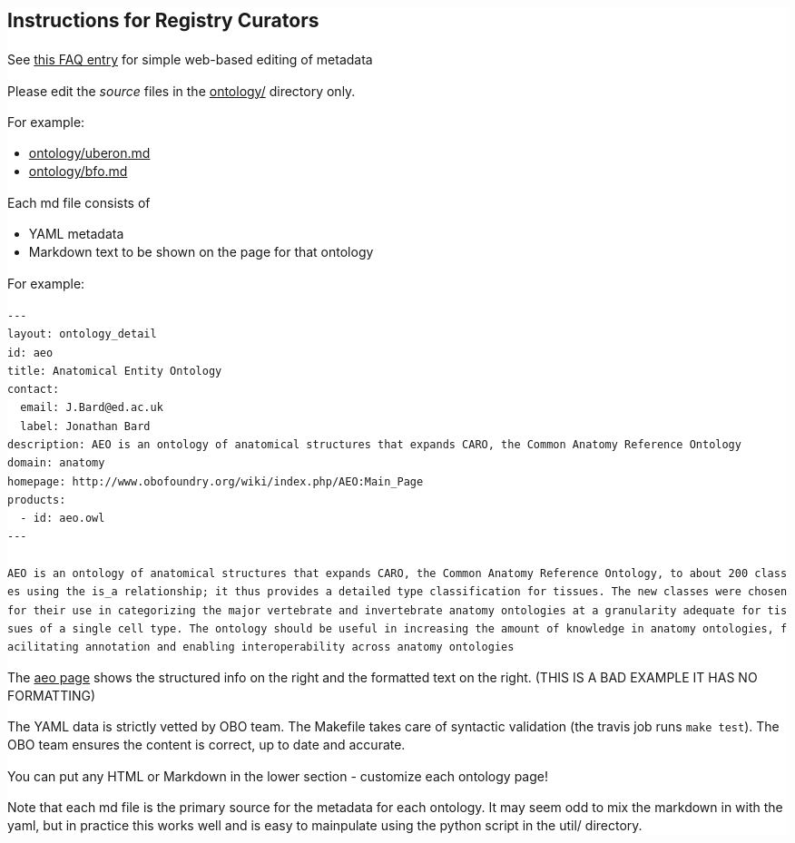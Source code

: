 ## Instructions for Registry Curators

See [this FAQ entry](http://obofoundry.github.io/faq/how-do-i-edit-metadata.html) for simple web-based editing of metadata

Please edit the *source* files in the [ontology/](ontology/) directory only.

For example:

 * [ontology/uberon.md](ontology/uberon.md)
 * [ontology/bfo.md](ontology/bfo.md)

Each md file consists of

 * YAML metadata
 * Markdown text to be shown on the page for that ontology

For example:

```
---
layout: ontology_detail
id: aeo
title: Anatomical Entity Ontology
contact: 
  email: J.Bard@ed.ac.uk
  label: Jonathan Bard
description: AEO is an ontology of anatomical structures that expands CARO, the Common Anatomy Reference Ontology
domain: anatomy
homepage: http://www.obofoundry.org/wiki/index.php/AEO:Main_Page
products: 
  - id: aeo.owl
---

AEO is an ontology of anatomical structures that expands CARO, the Common Anatomy Reference Ontology, to about 200 classes using the is_a relationship; it thus provides a detailed type classification for tissues. The new classes were chosen for their use in categorizing the major vertebrate and invertebrate anatomy ontologies at a granularity adequate for tissues of a single cell type. The ontology should be useful in increasing the amount of knowledge in anatomy ontologies, facilitating annotation and enabling interoperability across anatomy ontologies
```

The [aeo page](http://obofoundry.github.io/ontology/aeo.html) shows the structured info on the right and the formatted text on the right. (THIS IS A BAD EXAMPLE IT HAS NO FORMATTING)

The YAML data is strictly vetted by OBO team. The Makefile takes care
of syntactic validation (the travis job runs `make test`). The OBO
team ensures the content is correct, up to date and accurate.

You can put any HTML or Markdown in the lower section - customize each ontology page!

Note that each md file is the primary source for the metadata for each
ontology. It may seem odd to mix the markdown in with the yaml, but in
practice this works well and is easy to mainpulate using the python
script in the util/ directory.
